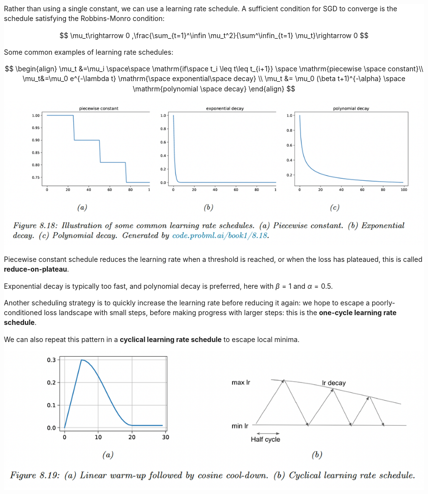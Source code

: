 Rather than using a single constant, we can use a learning rate schedule. A sufficient condition for SGD to converge is the schedule satisfying the Robbins-Monro condition:

$$
\mu_t\rightarrow 0 ,\frac{\sum_{t=1}^\infin \mu_t^2}{\sum^\infin_{t=1} \mu_t}\rightarrow 0
$$

Some common examples of learning rate schedules:

$$
\begin{align}
\mu_t &=\mu_i \space\space \mathrm{if\space t_i \leq t\leq t_{i+1}} \space \mathrm{piecewise \space constant}\\
\mu_t&=\mu_0 e^{-\lambda t} \mathrm{\space exponential\space decay} \\
\mu_t &= \mu_0 (\beta t+1)^{-\alpha} \space \mathrm{polynomial \space decay}
\end{align}
$$

![Screen Shot 2023-04-17 at 08.52.26.png](./Screen_Shot_2023-04-17_at_08.52.26.png)

Piecewise constant schedule reduces the learning rate when a threshold is reached, or when the loss has plateaued, this is called **reduce-on-plateau**.

Exponential decay is typically too fast, and polynomial decay is preferred, here with $\beta=1$ and $\alpha=0.5$.

Another scheduling strategy is to quickly increase the learning rate before reducing it again: we hope to escape a poorly-conditioned loss landscape with small steps, before making progress with larger steps: this is the **one-cycle learning rate schedule**.

We can also repeat this pattern in a **cyclical learning rate schedule** to escape local minima.

![Screen Shot 2023-04-19 at 09.07.26.png](./Screen_Shot_2023-04-19_at_09.07.26.png)

